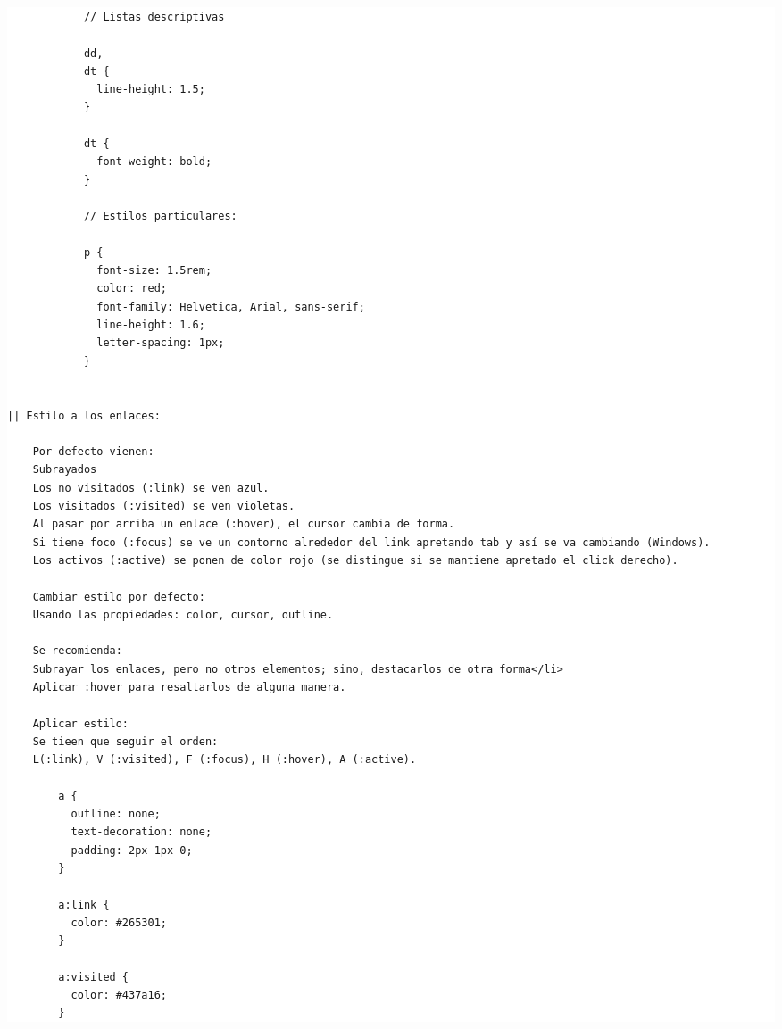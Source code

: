				// Listas descriptivas

				dd,
				dt {
				  line-height: 1.5;
				}

				dt {
				  font-weight: bold;
				}
	
				// Estilos particulares:
		
				p {
				  font-size: 1.5rem;
				  color: red;
				  font-family: Helvetica, Arial, sans-serif;
				  line-height: 1.6;
				  letter-spacing: 1px;
				}


	|| Estilo a los enlaces:
				
		Por defecto vienen:
		Subrayados
		Los no visitados (:link) se ven azul.
		Los visitados (:visited) se ven violetas.
		Al pasar por arriba un enlace (:hover), el cursor cambia de forma.
		Si tiene foco (:focus) se ve un contorno alrededor del link apretando tab y así se va cambiando (Windows).
		Los activos (:active) se ponen de color rojo (se distingue si se mantiene apretado el click derecho).
		
		Cambiar estilo por defecto:
		Usando las propiedades: color, cursor, outline.

		Se recomienda:
		Subrayar los enlaces, pero no otros elementos; sino, destacarlos de otra forma</li>
		Aplicar :hover para resaltarlos de alguna manera.

		Aplicar estilo:
		Se tieen que seguir el orden: 
		L(:link), V (:visited), F (:focus), H (:hover), A (:active).
			
			a {
			  outline: none;
			  text-decoration: none;
			  padding: 2px 1px 0;
			}

			a:link {
			  color: #265301;
			}

			a:visited {
			  color: #437a16;
			}
